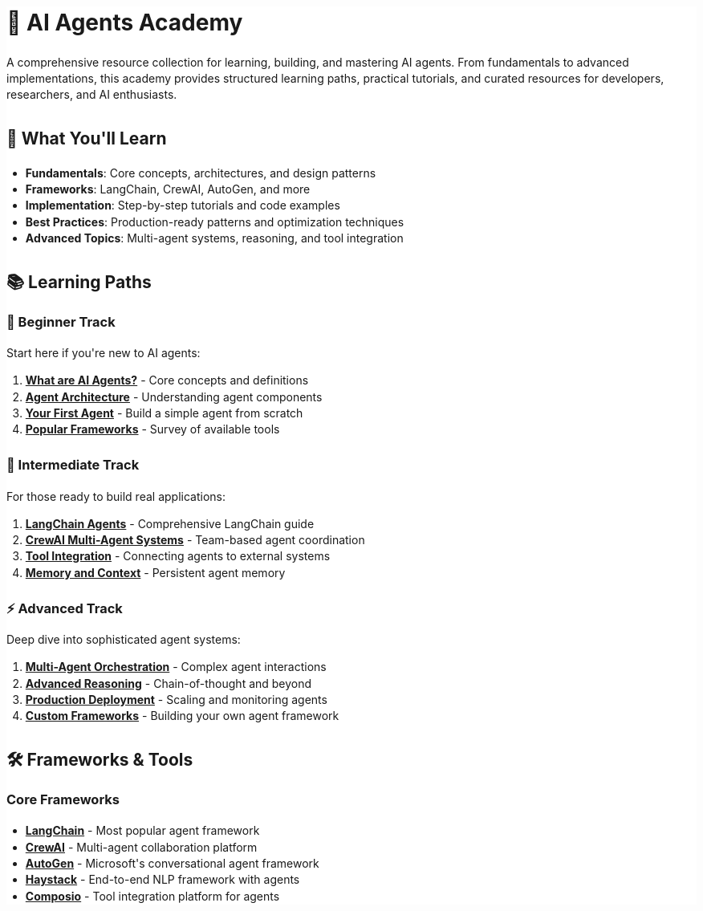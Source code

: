 # 🤖 AI Agents Academy

A comprehensive resource collection for learning, building, and mastering AI agents. From fundamentals to advanced implementations, this academy provides structured learning paths, practical tutorials, and curated resources for developers, researchers, and AI enthusiasts.

## 🎯 What You'll Learn

- **Fundamentals**: Core concepts, architectures, and design patterns
- **Frameworks**: LangChain, CrewAI, AutoGen, and more
- **Implementation**: Step-by-step tutorials and code examples  
- **Best Practices**: Production-ready patterns and optimization techniques
- **Advanced Topics**: Multi-agent systems, reasoning, and tool integration

## 📚 Learning Paths

### 🌱 Beginner Track
Start here if you're new to AI agents:

1. [**What are AI Agents?**](./fundamentals/what-are-ai-agents.md) - Core concepts and definitions
2. [**Agent Architecture**](./fundamentals/agent-architecture.md) - Understanding agent components
3. [**Your First Agent**](./tutorials/first-agent.md) - Build a simple agent from scratch
4. [**Popular Frameworks**](./frameworks/overview.md) - Survey of available tools

### 🚀 Intermediate Track
For those ready to build real applications:

1. [**LangChain Agents**](./frameworks/langchain/README.md) - Comprehensive LangChain guide
2. [**CrewAI Multi-Agent Systems**](./frameworks/crewai/README.md) - Team-based agent coordination
3. [**Tool Integration**](./tutorials/tool-integration.md) - Connecting agents to external systems
4. [**Memory and Context**](./advanced/memory-systems.md) - Persistent agent memory

### ⚡ Advanced Track
Deep dive into sophisticated agent systems:

1. [**Multi-Agent Orchestration**](./advanced/multi-agent-systems.md) - Complex agent interactions
2. [**Advanced Reasoning**](./advanced/reasoning-patterns.md) - Chain-of-thought and beyond
3. [**Production Deployment**](./production/README.md) - Scaling and monitoring agents
4. [**Custom Frameworks**](./advanced/custom-frameworks.md) - Building your own agent framework

## 🛠️ Frameworks & Tools

### Core Frameworks
- [**LangChain**](./frameworks/langchain/) - Most popular agent framework
- [**CrewAI**](./frameworks/crewai/) - Multi-agent collaboration platform
- [**AutoGen**](./frameworks/autogen/) - Microsoft's conversational agent framework
- [**Haystack**](./frameworks/haystack/) - End-to-end NLP framework with agents
- [**Composio**](./frameworks/composio/) - Tool integration platform for agents
